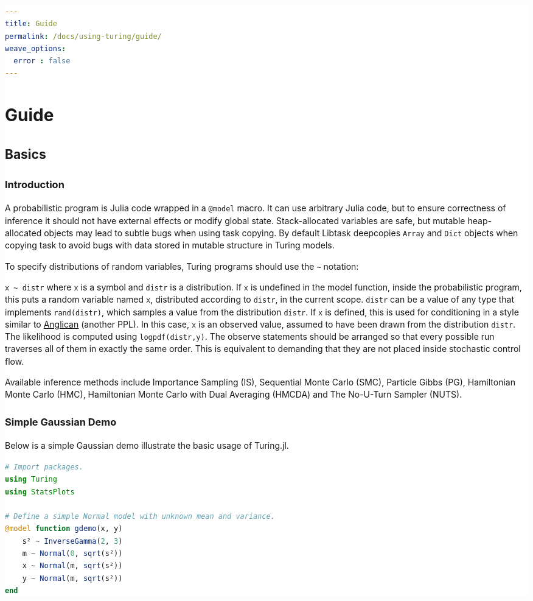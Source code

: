 ```yaml
---
title: Guide
permalink: /docs/using-turing/guide/
weave_options:
  error : false
---
```


# Guide


## Basics


### Introduction

A probabilistic program is Julia code wrapped in a `@model` macro. It can use arbitrary Julia code, but to ensure correctness of inference it should not have external effects or modify global state. Stack-allocated variables are safe, but mutable heap-allocated objects may lead to subtle bugs when using task copying. By default Libtask deepcopies `Array` and `Dict` objects when copying task to avoid bugs with data stored in mutable structure in Turing models. 


To specify distributions of random variables, Turing programs should use the `~` notation:


`x ~ distr` where `x` is a symbol and `distr` is a distribution. If `x` is undefined in the model function, inside the probabilistic program, this puts a random variable named `x`, distributed according to `distr`, in the current scope. `distr` can be a value of any type that implements `rand(distr)`, which samples a value from the distribution `distr`. If `x` is defined, this is used for conditioning in a style similar to [Anglican](https://probprog.github.io/anglican/index.html) (another PPL). In this case, `x` is an observed value, assumed to have been drawn from the distribution `distr`. The likelihood is computed using `logpdf(distr,y)`. The observe statements should be arranged so that every possible run traverses all of them in exactly the same order. This is equivalent to demanding that they are not placed inside stochastic control flow.


Available inference methods include Importance Sampling (IS), Sequential Monte Carlo (SMC), Particle Gibbs (PG), Hamiltonian Monte Carlo (HMC), Hamiltonian Monte Carlo with Dual Averaging (HMCDA) and The No-U-Turn Sampler (NUTS).


### Simple Gaussian Demo

Below is a simple Gaussian demo illustrate the basic usage of Turing.jl.


```julia
# Import packages.
using Turing
using StatsPlots

# Define a simple Normal model with unknown mean and variance.
@model function gdemo(x, y)
    s² ~ InverseGamma(2, 3)
    m ~ Normal(0, sqrt(s²))
    x ~ Normal(m, sqrt(s²))
    y ~ Normal(m, sqrt(s²))
end
```
